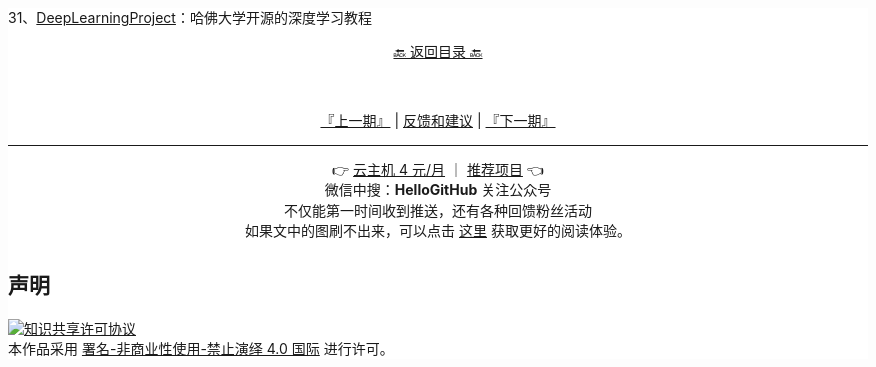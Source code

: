 31、[DeepLearningProject](https://hellogithub.com/periodical/statistics/click/?target=https://github.com/Spandan-Madan/DeepLearningProject)：哈佛大学开源的深度学习教程

<p align="center"><a href="#目录">🔙 返回目录 🔙</a></p><br>



<p align="center">
    <a href="https://github.com/521xueweihan/HelloGitHub/blob/master/content/55/HelloGitHub55.md">『上一期』</a> | <a href='https://github.com/521xueweihan/HelloGitHub/issues/899'>反馈和建议</a> | <a href="https://github.com/521xueweihan/HelloGitHub/blob/master/content/57/HelloGitHub57.md">『下一期』</a>
</p>

---
<p align="center">
    👉 <a href='https://www.ucloud.cn/site/active/kuaijie.html?invitation_code=C1xF2ECA89A2592'>云主机 4 元/月</a> ｜ <a href='https://github.com/521xueweihan/HelloGitHub/issues/new'>推荐项目</a> 👈<br>
    微信中搜：<strong>HelloGitHub</strong> 关注公众号<br>
    不仅能第一时间收到推送，还有各种回馈粉丝活动<br>
    如果文中的图刷不出来，可以点击 <a href='https://hellogithub.com/periodical/volume/56/'>这里</a> 获取更好的阅读体验。
</p>

## 声明
<a rel="license" href="https://creativecommons.org/licenses/by-nc-nd/4.0/deed.zh"><img alt="知识共享许可协议" style="border-width: 0" src="https://licensebuttons.net/l/by-nc-nd/4.0/88x31.png"></a><br>本作品采用 <a rel="license" href="https://creativecommons.org/licenses/by-nc-nd/4.0/deed.zh">署名-非商业性使用-禁止演绎 4.0 国际</a> 进行许可。
